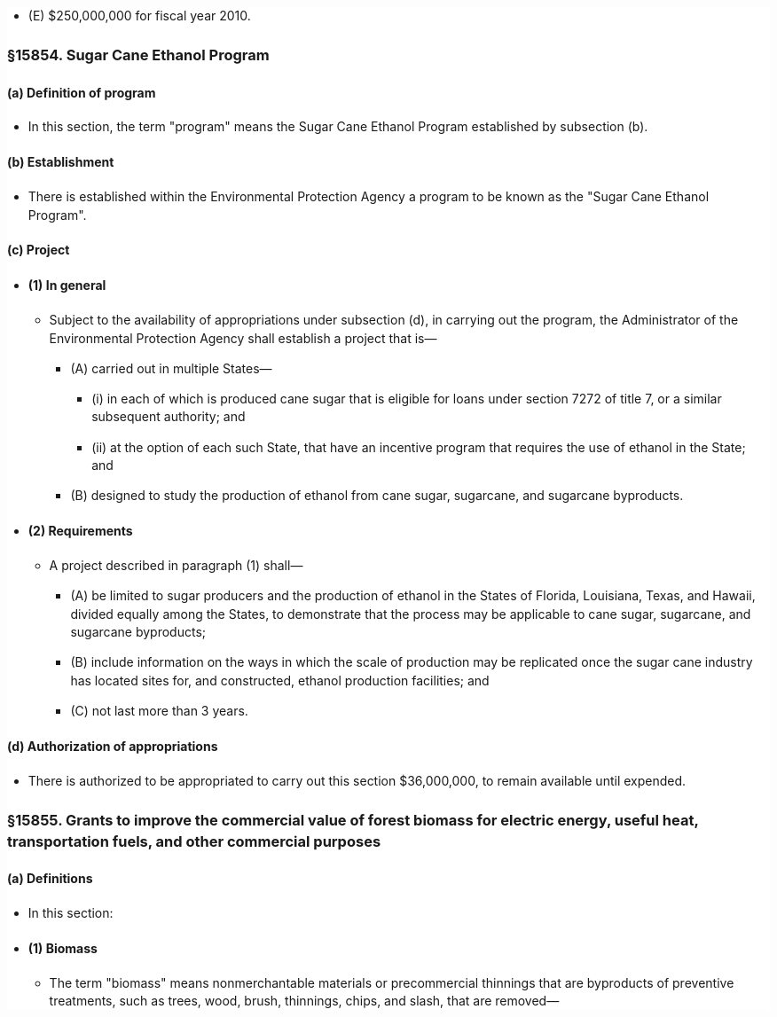   * (E) $250,000,000 for fiscal year 2010.

### §15854. Sugar Cane Ethanol Program
#### (a) Definition of program
* In this section, the term "program" means the Sugar Cane Ethanol Program established by subsection (b).

#### (b) Establishment
* There is established within the Environmental Protection Agency a program to be known as the "Sugar Cane Ethanol Program".

#### (c) Project
* #### (1) In general
  * Subject to the availability of appropriations under subsection (d), in carrying out the program, the Administrator of the Environmental Protection Agency shall establish a project that is—

    * (A) carried out in multiple States—

      * (i) in each of which is produced cane sugar that is eligible for loans under section 7272 of title 7, or a similar subsequent authority; and

      * (ii) at the option of each such State, that have an incentive program that requires the use of ethanol in the State; and


    * (B) designed to study the production of ethanol from cane sugar, sugarcane, and sugarcane byproducts.

* #### (2) Requirements
  * A project described in paragraph (1) shall—

    * (A) be limited to sugar producers and the production of ethanol in the States of Florida, Louisiana, Texas, and Hawaii, divided equally among the States, to demonstrate that the process may be applicable to cane sugar, sugarcane, and sugarcane byproducts;

    * (B) include information on the ways in which the scale of production may be replicated once the sugar cane industry has located sites for, and constructed, ethanol production facilities; and

    * (C) not last more than 3 years.

#### (d) Authorization of appropriations
* There is authorized to be appropriated to carry out this section $36,000,000, to remain available until expended.

### §15855. Grants to improve the commercial value of forest biomass for electric energy, useful heat, transportation fuels, and other commercial purposes
#### (a) Definitions
* In this section:

* #### (1) Biomass
  * The term "biomass" means nonmerchantable materials or precommercial thinnings that are byproducts of preventive treatments, such as trees, wood, brush, thinnings, chips, and slash, that are removed—
